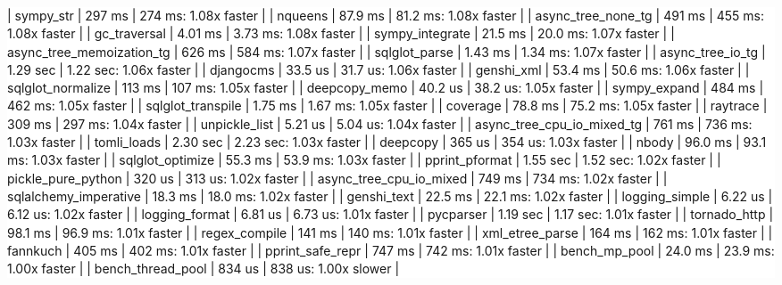 | sympy_str                  | 297 ms                                                 | 274 ms: 1.08x faster                                   |
| nqueens                    | 87.9 ms                                                | 81.2 ms: 1.08x faster                                  |
| async_tree_none_tg         | 491 ms                                                 | 455 ms: 1.08x faster                                   |
| gc_traversal               | 4.01 ms                                                | 3.73 ms: 1.08x faster                                  |
| sympy_integrate            | 21.5 ms                                                | 20.0 ms: 1.07x faster                                  |
| async_tree_memoization_tg  | 626 ms                                                 | 584 ms: 1.07x faster                                   |
| sqlglot_parse              | 1.43 ms                                                | 1.34 ms: 1.07x faster                                  |
| async_tree_io_tg           | 1.29 sec                                               | 1.22 sec: 1.06x faster                                 |
| djangocms                  | 33.5 us                                                | 31.7 us: 1.06x faster                                  |
| genshi_xml                 | 53.4 ms                                                | 50.6 ms: 1.06x faster                                  |
| sqlglot_normalize          | 113 ms                                                 | 107 ms: 1.05x faster                                   |
| deepcopy_memo              | 40.2 us                                                | 38.2 us: 1.05x faster                                  |
| sympy_expand               | 484 ms                                                 | 462 ms: 1.05x faster                                   |
| sqlglot_transpile          | 1.75 ms                                                | 1.67 ms: 1.05x faster                                  |
| coverage                   | 78.8 ms                                                | 75.2 ms: 1.05x faster                                  |
| raytrace                   | 309 ms                                                 | 297 ms: 1.04x faster                                   |
| unpickle_list              | 5.21 us                                                | 5.04 us: 1.04x faster                                  |
| async_tree_cpu_io_mixed_tg | 761 ms                                                 | 736 ms: 1.03x faster                                   |
| tomli_loads                | 2.30 sec                                               | 2.23 sec: 1.03x faster                                 |
| deepcopy                   | 365 us                                                 | 354 us: 1.03x faster                                   |
| nbody                      | 96.0 ms                                                | 93.1 ms: 1.03x faster                                  |
| sqlglot_optimize           | 55.3 ms                                                | 53.9 ms: 1.03x faster                                  |
| pprint_pformat             | 1.55 sec                                               | 1.52 sec: 1.02x faster                                 |
| pickle_pure_python         | 320 us                                                 | 313 us: 1.02x faster                                   |
| async_tree_cpu_io_mixed    | 749 ms                                                 | 734 ms: 1.02x faster                                   |
| sqlalchemy_imperative      | 18.3 ms                                                | 18.0 ms: 1.02x faster                                  |
| genshi_text                | 22.5 ms                                                | 22.1 ms: 1.02x faster                                  |
| logging_simple             | 6.22 us                                                | 6.12 us: 1.02x faster                                  |
| logging_format             | 6.81 us                                                | 6.73 us: 1.01x faster                                  |
| pycparser                  | 1.19 sec                                               | 1.17 sec: 1.01x faster                                 |
| tornado_http               | 98.1 ms                                                | 96.9 ms: 1.01x faster                                  |
| regex_compile              | 141 ms                                                 | 140 ms: 1.01x faster                                   |
| xml_etree_parse            | 164 ms                                                 | 162 ms: 1.01x faster                                   |
| fannkuch                   | 405 ms                                                 | 402 ms: 1.01x faster                                   |
| pprint_safe_repr           | 747 ms                                                 | 742 ms: 1.01x faster                                   |
| bench_mp_pool              | 24.0 ms                                                | 23.9 ms: 1.00x faster                                  |
| bench_thread_pool          | 834 us                                                 | 838 us: 1.00x slower                                   |